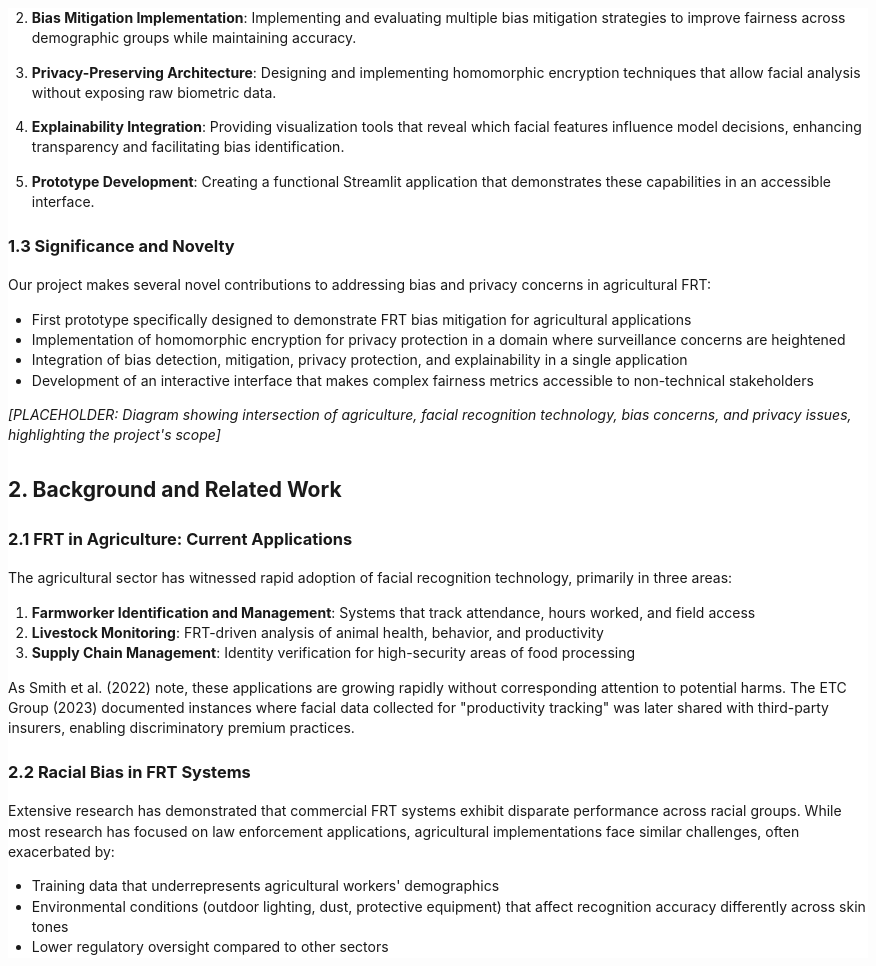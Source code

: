 2. **Bias Mitigation Implementation**: Implementing and evaluating multiple bias mitigation strategies to improve fairness across demographic groups while maintaining accuracy.

3. **Privacy-Preserving Architecture**: Designing and implementing homomorphic encryption techniques that allow facial analysis without exposing raw biometric data.

4. **Explainability Integration**: Providing visualization tools that reveal which facial features influence model decisions, enhancing transparency and facilitating bias identification.

5. **Prototype Development**: Creating a functional Streamlit application that demonstrates these capabilities in an accessible interface.

### 1.3 Significance and Novelty

Our project makes several novel contributions to addressing bias and privacy concerns in agricultural FRT:

- First prototype specifically designed to demonstrate FRT bias mitigation for agricultural applications
- Implementation of homomorphic encryption for privacy protection in a domain where surveillance concerns are heightened
- Integration of bias detection, mitigation, privacy protection, and explainability in a single application
- Development of an interactive interface that makes complex fairness metrics accessible to non-technical stakeholders

_[PLACEHOLDER: Diagram showing intersection of agriculture, facial recognition technology, bias concerns, and privacy issues, highlighting the project's scope]_

## 2. Background and Related Work

### 2.1 FRT in Agriculture: Current Applications

The agricultural sector has witnessed rapid adoption of facial recognition technology, primarily in three areas:

1. **Farmworker Identification and Management**: Systems that track attendance, hours worked, and field access
2. **Livestock Monitoring**: FRT-driven analysis of animal health, behavior, and productivity
3. **Supply Chain Management**: Identity verification for high-security areas of food processing

As Smith et al. (2022) note, these applications are growing rapidly without corresponding attention to potential harms. The ETC Group (2023) documented instances where facial data collected for "productivity tracking" was later shared with third-party insurers, enabling discriminatory premium practices.

### 2.2 Racial Bias in FRT Systems

Extensive research has demonstrated that commercial FRT systems exhibit disparate performance across racial groups. While most research has focused on law enforcement applications, agricultural implementations face similar challenges, often exacerbated by:

- Training data that underrepresents agricultural workers' demographics
- Environmental conditions (outdoor lighting, dust, protective equipment) that affect recognition accuracy differently across skin tones
- Lower regulatory oversight compared to other sectors
